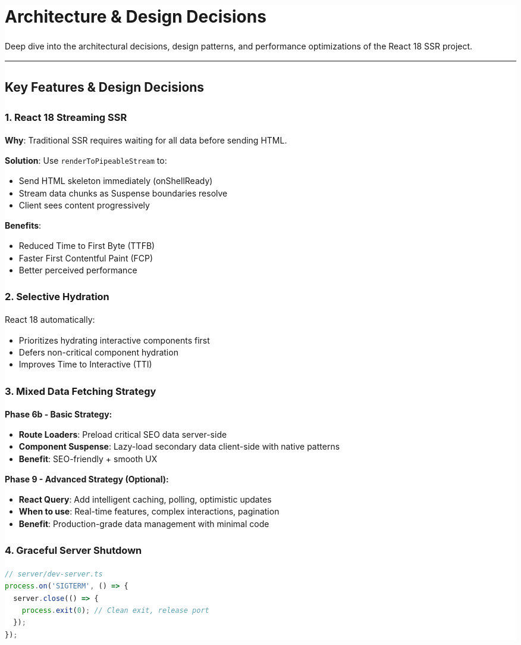 # Architecture & Design Decisions

Deep dive into the architectural decisions, design patterns, and performance optimizations of the React 18 SSR project.

---

## Key Features & Design Decisions

### 1. React 18 Streaming SSR

**Why**: Traditional SSR requires waiting for all data before sending HTML.

**Solution**: Use `renderToPipeableStream` to:
- Send HTML skeleton immediately (onShellReady)
- Stream data chunks as Suspense boundaries resolve
- Client sees content progressively

**Benefits**:
- Reduced Time to First Byte (TTFB)
- Faster First Contentful Paint (FCP)
- Better perceived performance

### 2. Selective Hydration

React 18 automatically:
- Prioritizes hydrating interactive components first
- Defers non-critical component hydration
- Improves Time to Interactive (TTI)

### 3. Mixed Data Fetching Strategy

**Phase 6b - Basic Strategy:**
- **Route Loaders**: Preload critical SEO data server-side
- **Component Suspense**: Lazy-load secondary data client-side with native patterns
- **Benefit**: SEO-friendly + smooth UX

**Phase 9 - Advanced Strategy (Optional):**
- **React Query**: Add intelligent caching, polling, optimistic updates
- **When to use**: Real-time features, complex interactions, pagination
- **Benefit**: Production-grade data management with minimal code

### 4. Graceful Server Shutdown

```typescript
// server/dev-server.ts
process.on('SIGTERM', () => {
  server.close(() => {
    process.exit(0); // Clean exit, release port
  });
});
```
